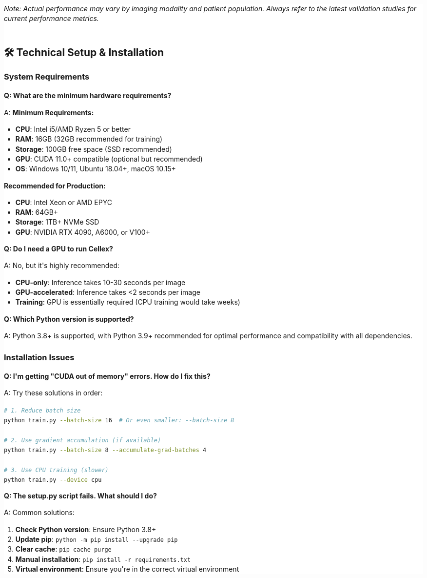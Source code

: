 *Note: Actual performance may vary by imaging modality and patient population. Always refer to the latest validation studies for current performance metrics.*

---

## 🛠️ Technical Setup & Installation

### System Requirements

**Q: What are the minimum hardware requirements?**

A: **Minimum Requirements:**
- **CPU**: Intel i5/AMD Ryzen 5 or better
- **RAM**: 16GB (32GB recommended for training)
- **Storage**: 100GB free space (SSD recommended)
- **GPU**: CUDA 11.0+ compatible (optional but recommended)
- **OS**: Windows 10/11, Ubuntu 18.04+, macOS 10.15+

**Recommended for Production:**
- **CPU**: Intel Xeon or AMD EPYC
- **RAM**: 64GB+
- **Storage**: 1TB+ NVMe SSD
- **GPU**: NVIDIA RTX 4090, A6000, or V100+

**Q: Do I need a GPU to run Cellex?**

A: No, but it's highly recommended:
- **CPU-only**: Inference takes 10-30 seconds per image
- **GPU-accelerated**: Inference takes <2 seconds per image
- **Training**: GPU is essentially required (CPU training would take weeks)

**Q: Which Python version is supported?**

A: Python 3.8+ is supported, with Python 3.9+ recommended for optimal performance and compatibility with all dependencies.

### Installation Issues

**Q: I'm getting "CUDA out of memory" errors. How do I fix this?**

A: Try these solutions in order:
```bash
# 1. Reduce batch size
python train.py --batch-size 16  # Or even smaller: --batch-size 8

# 2. Use gradient accumulation (if available)
python train.py --batch-size 8 --accumulate-grad-batches 4

# 3. Use CPU training (slower)
python train.py --device cpu
```

**Q: The setup.py script fails. What should I do?**

A: Common solutions:
1. **Check Python version**: Ensure Python 3.8+
2. **Update pip**: `python -m pip install --upgrade pip`
3. **Clear cache**: `pip cache purge`
4. **Manual installation**: `pip install -r requirements.txt`
5. **Virtual environment**: Ensure you're in the correct virtual environment
